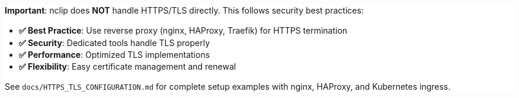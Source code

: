 **Important**: nclip does **NOT** handle HTTPS/TLS directly. This follows security best practices:

- **✅ Best Practice**: Use reverse proxy (nginx, HAProxy, Traefik) for HTTPS termination
- **✅ Security**: Dedicated tools handle TLS properly
- **✅ Performance**: Optimized TLS implementations
- **✅ Flexibility**: Easy certificate management and renewal

See `docs/HTTPS_TLS_CONFIGURATION.md` for complete setup examples with nginx, HAProxy, and Kubernetes ingress.
